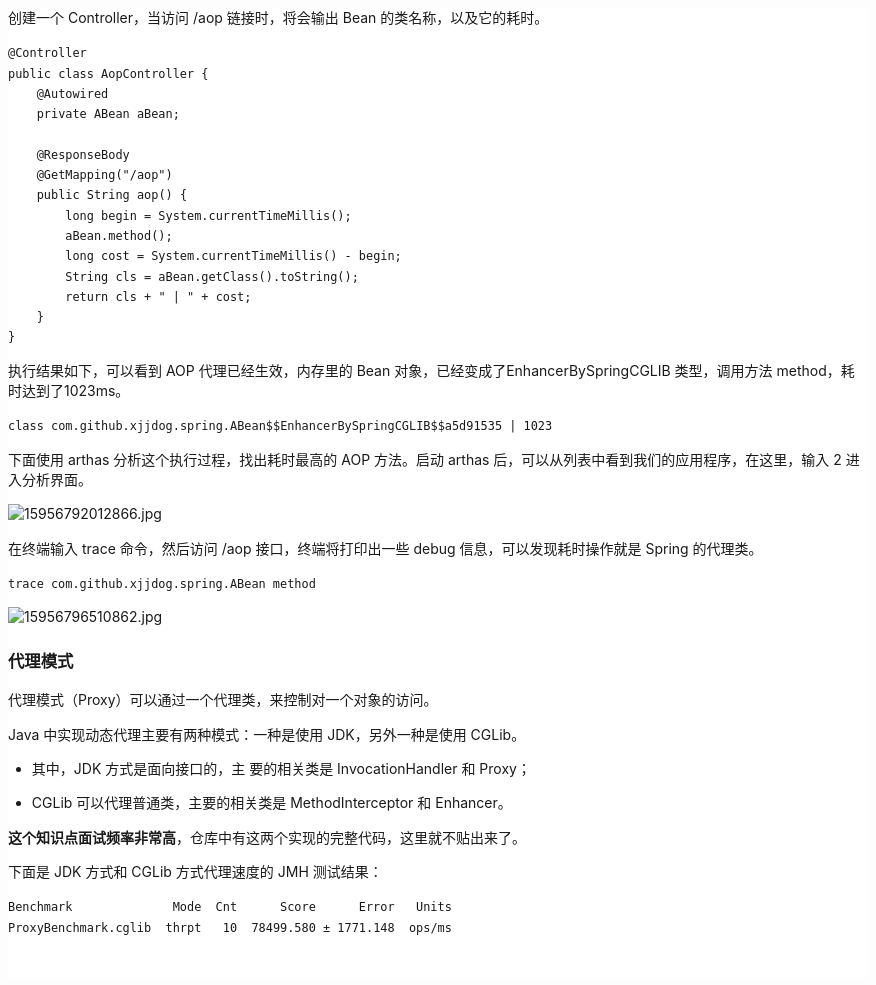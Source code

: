 <p data-nodeid="12">创建一个 Controller，当访问 /aop 链接时，将会输出 Bean 的类名称，以及它的耗时。</p>
<pre class="lang-java" data-nodeid="13"><code data-language="java"><span class="hljs-meta">@Controller</span> 
<span class="hljs-keyword">public</span> <span class="hljs-class"><span class="hljs-keyword">class</span> <span class="hljs-title">AopController</span> </span>{ 
 &nbsp; &nbsp;<span class="hljs-meta">@Autowired</span> 
 &nbsp; &nbsp;<span class="hljs-keyword">private</span> ABean aBean; 
​ 
 &nbsp; &nbsp;<span class="hljs-meta">@ResponseBody</span> 
 &nbsp; &nbsp;<span class="hljs-meta">@GetMapping("/aop")</span> 
 &nbsp; &nbsp;<span class="hljs-function"><span class="hljs-keyword">public</span> String <span class="hljs-title">aop</span><span class="hljs-params">()</span> </span>{ 
 &nbsp; &nbsp; &nbsp; &nbsp;<span class="hljs-keyword">long</span> begin = System.currentTimeMillis(); 
 &nbsp; &nbsp; &nbsp; &nbsp;aBean.method(); 
 &nbsp; &nbsp; &nbsp; &nbsp;<span class="hljs-keyword">long</span> cost = System.currentTimeMillis() - begin; 
 &nbsp; &nbsp; &nbsp; &nbsp;String cls = aBean.getClass().toString(); 
 &nbsp; &nbsp; &nbsp; &nbsp;<span class="hljs-keyword">return</span> cls + <span class="hljs-string">" | "</span> + cost; 
 &nbsp;  } 
} 
</code></pre>
<p data-nodeid="14">执行结果如下，可以看到 AOP 代理已经生效，内存里的 Bean 对象，已经变成了EnhancerBySpringCGLIB 类型，调用方法 method，耗时达到了1023ms。</p>
<pre class="lang-java" data-nodeid="15"><code data-language="java"><span class="hljs-class"><span class="hljs-keyword">class</span> <span class="hljs-title">com</span>.<span class="hljs-title">github</span>.<span class="hljs-title">xjjdog</span>.<span class="hljs-title">spring</span>.<span class="hljs-title">ABean</span>$$<span class="hljs-title">EnhancerBySpringCGLIB</span>$$<span class="hljs-title">a5d91535</span> | 1023 
</span></code></pre>
<p data-nodeid="3611">下面使用 arthas 分析这个执行过程，找出耗时最高的 AOP 方法。启动 arthas 后，可以从列表中看到我们的应用程序，在这里，输入 2 进入分析界面。</p>
<p data-nodeid="5571"><img src="https://s0.lgstatic.com/i/image/M00/42/D6/Ciqc1F86TXeAUqo-AADHJU0cEYI383.jpg" alt="15956792012866.jpg" data-nodeid="5574"></p>








<p data-nodeid="17">在终端输入 trace 命令，然后访问 /aop 接口，终端将打印出一些 debug 信息，可以发现耗时操作就是 Spring 的代理类。</p>
<pre class="lang-js" data-nodeid="5082"><code data-language="js">trace com.github.xjjdog.spring.ABean method 
</code></pre>

<p data-nodeid="4590" class=""><img src="https://s0.lgstatic.com/i/image/M00/42/D6/Ciqc1F86TX-Ad9lAAAEgaEWakik394.jpg" alt="15956796510862.jpg" data-nodeid="4593"></p>


<h3 data-nodeid="20">代理模式</h3>
<p data-nodeid="21">代理模式（Proxy）可以通过一个代理类，来控制对一个对象的访问。</p>
<p data-nodeid="22">Java 中实现动态代理主要有两种模式：一种是使用 JDK，另外一种是使用 CGLib。</p>
<ul data-nodeid="23">
<li data-nodeid="24">
<p data-nodeid="25">其中，JDK 方式是面向接口的，主 要的相关类是 InvocationHandler 和 Proxy；</p>
</li>
<li data-nodeid="26">
<p data-nodeid="27">CGLib 可以代理普通类，主要的相关类是 MethodInterceptor 和 Enhancer。</p>
</li>
</ul>
<p data-nodeid="28"><strong data-nodeid="121">这个知识点面试频率非常高</strong>，仓库中有这两个实现的完整代码，这里就不贴出来了。</p>
<p data-nodeid="29">下面是 JDK 方式和 CGLib 方式代理速度的 JMH 测试结果：</p>
<pre class="lang-java" data-nodeid="30"><code data-language="java">Benchmark &nbsp; &nbsp; &nbsp; &nbsp; &nbsp; &nbsp;  Mode  Cnt &nbsp; &nbsp;  Score &nbsp; &nbsp;  Error &nbsp; Units 
ProxyBenchmark.cglib  thrpt &nbsp; <span class="hljs-number">10</span> &nbsp;<span class="hljs-number">78499.580</span> ± <span class="hljs-number">1771.148</span>  ops/ms 